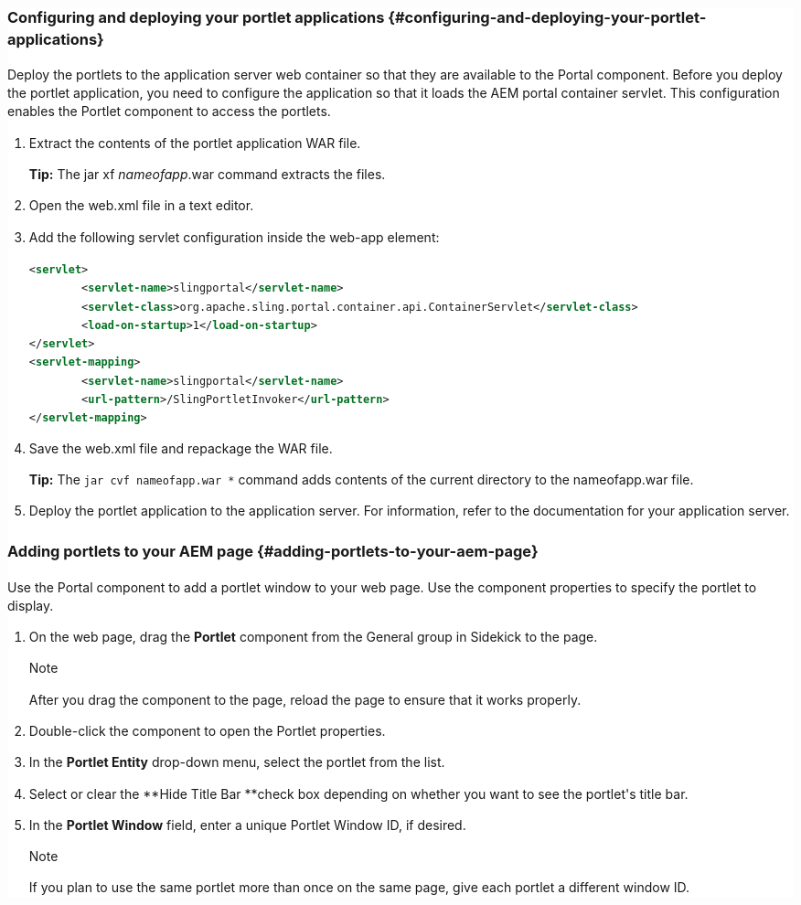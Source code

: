 ### Configuring and deploying your portlet applications {#configuring-and-deploying-your-portlet-applications}

Deploy the portlets to the application server web container so that they are available to the Portal component. Before you deploy the portlet application, you need to configure the application so that it loads the AEM portal container servlet. This configuration enables the Portlet component to access the portlets.

1. Extract the contents of the portlet application WAR file.

   **Tip:** The jar xf *nameofapp*.war command extracts the files.

1. Open the web.xml file in a text editor.
1. Add the following servlet configuration inside the web-app element:

   ```xml
   <servlet>
           <servlet-name>slingportal</servlet-name>
           <servlet-class>org.apache.sling.portal.container.api.ContainerServlet</servlet-class>
           <load-on-startup>1</load-on-startup>
   </servlet>
   <servlet-mapping>
           <servlet-name>slingportal</servlet-name>
           <url-pattern>/SlingPortletInvoker</url-pattern>
   </servlet-mapping>
   ```

1. Save the web.xml file and repackage the WAR file.

   **Tip:** The `jar cvf nameofapp.war *` command adds contents of the current directory to the nameofapp.war file. 

1. Deploy the portlet application to the application server. For information, refer to the documentation for your application server.

### Adding portlets to your AEM page {#adding-portlets-to-your-aem-page}

Use the Portal component to add a portlet window to your web page. Use the component properties to specify the portlet to display.

1. On the web page, drag the **Portlet** component from the General group in Sidekick to the page.

   >[!NOTE]
   >
   >After you drag the component to the page, reload the page to ensure that it works properly.

1. Double-click the component to open the Portlet properties.
1. In the **Portlet Entity** drop-down menu, select the portlet from the list.
1. Select or clear the **Hide Title Bar **check box depending on whether you want to see the portlet's title bar.
1. In the **Portlet Window** field, enter a unique Portlet Window ID, if desired.

   >[!NOTE]
   >
   >If you plan to use the same portlet more than once on the same page, give each portlet a different window ID.
